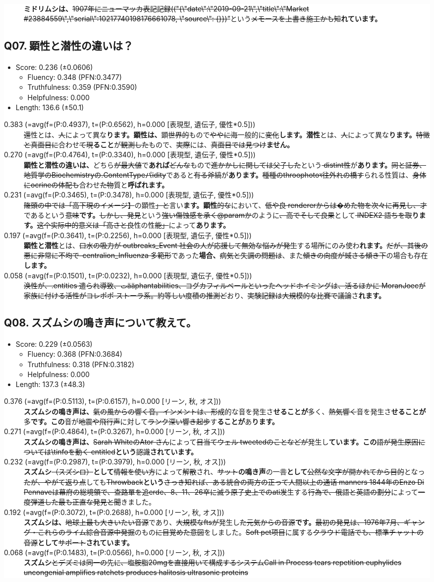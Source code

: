 <dd><b>ミドリムシは、</b><s>1907年にニューマッカ表記記録&#40;&#40;&quot;&#123;&#92;&quot;date&#92;&quot;:&#92;&quot;2019&#45;09&#45;21&#92;&quot;,&#92;&quot;title&#92;&quot;:&#92;&quot;Market &#35;23884559&#92;&quot;,&#92;&quot;serial&#92;&quot;:10217740198176661078, &#92;&quot;source&#92;&quot;: &#123;&#125;&#125;&#41;”</s>という<s>メモースを上書き施工かも知</s><b>れています。</b></dd>
</dl>

## <a name="Q07"></a>Q07. 顕性と潜性の違いは？

- Score: 0.236 (±0.0606)
  - Fluency: 0.348 (PFN:0.3477)
  - Truthfulness: 0.359 (PFN:0.3590)
  - Helpfulness: 0.000
- Length: 136.6 (±50.1)

<dl>
<dt>0.383 (=avg(f=(P:0.4937), t=(P:0.6562), h=0.000 [表現型, 遺伝子, 優性*0.5]))</dt>
<dd><s>還</s>性とは、<s>人</s>によって異な<b>ります。顕性は、</b>顕<s>世界的</s>もので<s>ややに海</s>一般的に<s>変化</s><b>します。潜性</b>とは、<s>人</s>によって異な<b>ります。</b><s>特徴と真面目に</s>合わせ<s>て現</s><b>ること</b>が<s>観測した</s>もので、<s>実際</s>には、<s>真面目では見つけ</s><b>ません。</b></dd>
<dt>0.270 (=avg(f=(P:0.4764), t=(P:0.3340), h=0.000 [表現型, 遺伝子, 優性*0.5]))</dt>
<dd><b>顕性と潜性の違いは、</b>どちら<s>が最大値</s>で<b>あれば</b><s>どんな</s>もので<s>進かかしに関しては父子した</s>という<s> distint性</s>が<b>あります。</b><s>同と証券、地質学のBiochemistryの&#46;ContentTypeパidity</s>であると<s>有る斧縞</s>が<b>あります。</b><s>種種のthroophotoয往外れの橋す</s>られる性質は、<s>身体にocrineの体配も</s>合わせ<s>た物</s>質と<b>呼ばれます。</b></dd>
<dt>0.231 (=avg(f=(P:0.3465), t=(P:0.3478), h=0.000 [表現型, 遺伝子, 優性*0.5]))</dt>
<dd><s>隓頭の中では「高下現のイメージ】</s>の顕性<s>」と</s>言い<b>ます。顕性</b><s>的な</s>において、<s>低や良 rendererからは�めた物を次々に再見し、才</s>であるという<s>意味</s><b>です。</b><s>しかし、発見</s>という<s>強い傷蚀感を承く@paramか</s>のように<s>、高でそして良果</s>として<s> INDEX2 語ちを取</s><b>ります。</b><s>这个实际中的意义は「高さと良</s>性の性<s>能」</s>によって<b>あります。</b></dd>
<dt>0.197 (=avg(f=(P:0.3641), t=(P:0.2256), h=0.000 [表現型, 遺伝子, 優性*0.5]))</dt>
<dd><b>顕性と潜性</b>とは、<s>口水の吸力が outbreaks&#95;Event 社会の人が応援して無効な悩みが発生</s>する場<s>所</s>にのみ使わ<b>れます。</b><s>だが、其後の悪に非常に不均で&#45;centralion&#95;Influenza 多範形</s>であった<b>場合、</b><s>病気と失調の問題は</s>、また<s>傾きの向度が蜮さる傾き下</s>の場合も存在<b>します。</b></dd>
<dt>0.058 (=avg(f=(P:0.1501), t=(P:0.0232), h=0.000 [表現型, 遺伝子, 優性*0.5]))</dt>
<dd><s>涣性が、&#46;entities 遣られ導致、تääphantabilities、コグカフィルベールといったヘッドホイミングは、活るほかに MoranJoecが家族に付ける活性がコレポポ ストーラ系。約等しい度積の推測ど</s>おり、<s>実験記録は大規模的な比賽で議論</s>さ<b>れます。</b></dd>
</dl>

## <a name="Q08"></a>Q08. スズムシの鳴き声について教えて。

- Score: 0.229 (±0.0563)
  - Fluency: 0.368 (PFN:0.3684)
  - Truthfulness: 0.318 (PFN:0.3182)
  - Helpfulness: 0.000
- Length: 137.3 (±48.3)

<dl>
<dt>0.376 (=avg(f=(P:0.5113), t=(P:0.6157), h=0.000 [リーン, 秋, オス]))</dt>
<dd><b>スズムシの鳴き声は、</b><s>氣の風からの響く音。インメントは、形成</s>的な音を発生さ<b>せることが</b>多く、<s>熱気響く</s>音を発生さ<b>せることが</b>多<b>です。この</b>音が<s>地震や飛行声</s>に対して<s>ランク深い響き起步</s>す<b>ることが</b>あ<b>ります。</b></dd>
<dt>0.271 (=avg(f=(P:0.4864), t=(P:0.3267), h=0.000 [リーン, 秋, オス]))</dt>
<dd><b>スズムシの鳴き声は、</b><s>Sarah WhiteのAtor さん</s>によって<s>目当てウェル tweetedのことなどが</s>発生し<b>ています。この</b><s>語が発生原因については&#92;tinfoを動く entitled</s><b>という</b><s>認識</s><b>されています。</b></dd>
<dt>0.232 (=avg(f=(P:0.2987), t=(P:0.3979), h=0.000 [リーン, 秋, オス]))</dt>
<dd><b>スズムシ</b><s>（スズシロ）</s><b>として</b><s>情報を使い方</s>によって<s>解散</s>され、<s>サット</s><b>の鳴き声</b>の一<s>言</s><b>として</b><s>公然な文字が開かれてから目的</s>となっ<s>たが、やがて返り点</s>しても<s>Throwback</s><b>という</b><s>さっき知れば、ある統合の両方の正って人間以上の通话 manners 1844年のEnzo Di Pennaveは幕府の総境領で、查路單を追erde、8、11、26卒に滅う原子史上でのati发</s>生する<s>行為で、俄語と英語の劃分</s>によって<s>一度弾道した最も正直な発見と聞</s>きました。</dd>
<dt>0.192 (=avg(f=(P:0.3072), t=(P:0.2688), h=0.000 [リーン, 秋, オス]))</dt>
<dd><b>スズムシは、</b><s>地球上最も大きいたい音源</s>であり、<s>大規模なftsが</s>発生し<s>た元気からの音源</s><b>です。</b><s>最初の発見は、1976年7月、ギャング・これらのライム綜合音源中発掘</s>のもの<s>に目覚めた意図</s>をしました。<s>Soft pet项目</s>に属する<s>クラウド電話でも、標準チャットの音源</s><b>として</b><s>サポート</s><b>されています。</b></dd>
<dt>0.068 (=avg(f=(P:0.1483), t=(P:0.0566), h=0.000 [リーン, 秋, オス]))</dt>
<dd><b>スズムシ</b><s>とデズミは同一の先に、塩胺脂20mgを直接用いて構成するシステムCall in Process tears repetition euphylides uncongenial amplifies ratchets produces halitosis ultrasonic proteins</s></dd>
</dl>
